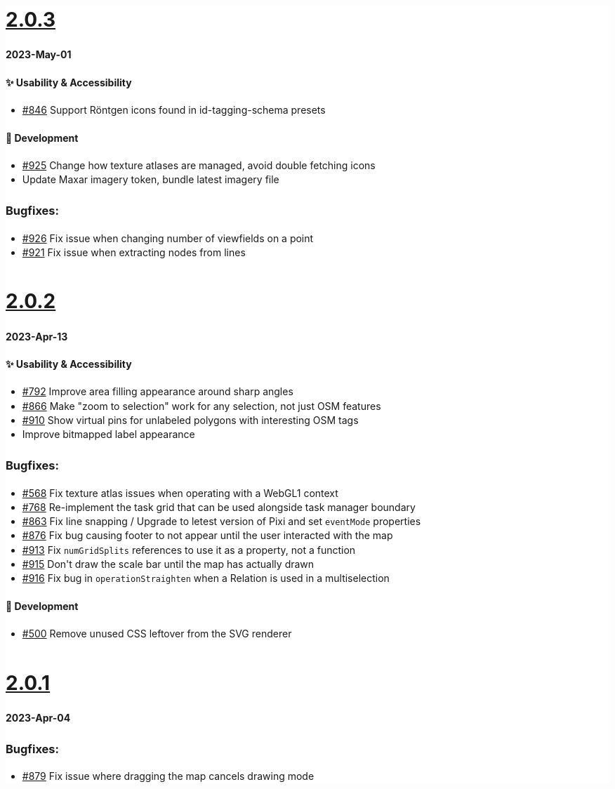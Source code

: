 [#939]: https://github.com/facebook/Rapid/issues/939
[#955]: https://github.com/facebook/Rapid/issues/955
[#961]: https://github.com/facebook/Rapid/issues/961
[#964]: https://github.com/facebook/Rapid/issues/964
[#970]: https://github.com/facebook/Rapid/issues/970
[#971]: https://github.com/facebook/Rapid/issues/971
[#972]: https://github.com/facebook/Rapid/issues/972
[#983]: https://github.com/facebook/Rapid/issues/983
[#984]: https://github.com/facebook/Rapid/issues/984
[#987]: https://github.com/facebook/Rapid/issues/987
[#988]: https://github.com/facebook/Rapid/issues/988
[#991]: https://github.com/facebook/Rapid/issues/991
[#994]: https://github.com/facebook/Rapid/issues/994
[#997]: https://github.com/facebook/Rapid/issues/997
[#1004]: https://github.com/facebook/Rapid/issues/1004
[#1006]: https://github.com/facebook/Rapid/issues/1006
[#1007]: https://github.com/facebook/Rapid/issues/1007
[#1009]: https://github.com/facebook/Rapid/issues/1009
[#1012]: https://github.com/facebook/Rapid/issues/1012
[#1014]: https://github.com/facebook/Rapid/issues/1014
[#1016]: https://github.com/facebook/Rapid/issues/1016
[#1018]: https://github.com/facebook/Rapid/issues/1018
[#1020]: https://github.com/facebook/Rapid/issues/1020
[#1025]: https://github.com/facebook/Rapid/issues/1025
[#1036]: https://github.com/facebook/Rapid/issues/1036
[#1038]: https://github.com/facebook/Rapid/issues/1038
[#1050]: https://github.com/facebook/Rapid/issues/1050
[#1053]: https://github.com/facebook/Rapid/issues/1053


# [2.0.3](https://github.com/facebook/Rapid/releases/tag/rapid-v2.0.3)
#### 2023-May-01

#### :sparkles: Usability & Accessibility
* [#846] Support Röntgen icons found in id-tagging-schema presets

#### :hammer: Development
* [#925] Change how texture atlases are managed, avoid double fetching icons
* Update Maxar imagery token, bundle latest imagery file

### Bugfixes:
* [#926] Fix issue when changing number of viewfields on a point
* [#921] Fix issue when extracting nodes from lines

[#846]: https://github.com/facebook/Rapid/issues/846
[#921]: https://github.com/facebook/Rapid/issues/921
[#925]: https://github.com/facebook/Rapid/issues/925
[#926]: https://github.com/facebook/Rapid/issues/926


# [2.0.2](https://github.com/facebook/Rapid/releases/tag/rapid-v2.0.2)
#### 2023-Apr-13

#### :sparkles: Usability & Accessibility
* [#792] Improve area filling appearance around sharp angles
* [#866] Make "zoom to selection" work for any selection, not just OSM features
* [#910] Show virtual pins for unlabeled polygons with interesting OSM tags
* Improve bitmapped label appearance

### Bugfixes:
* [#568] Fix texture atlas issues when operating with a WebGL1 context
* [#768] Re-implement the task grid that can be used alongside task manager boundary
* [#863] Fix line snapping / Upgrade to letest version of Pixi and set `eventMode` properties
* [#876] Fix bug causing footer to not appear until the user interacted with the map
* [#913] Fix `numGridSplits` references to use it as a property, not a function
* [#915] Don't draw the scale bar until the map has actually drawn
* [#916] Fix bug in `operationStraighten` when a Relation is used in a multiselection

#### :hammer: Development
* [#500] Remove unused CSS leftover from the SVG renderer

[#500]: https://github.com/facebook/Rapid/issues/500
[#568]: https://github.com/facebook/Rapid/issues/568
[#768]: https://github.com/facebook/Rapid/issues/768
[#792]: https://github.com/facebook/Rapid/issues/792
[#863]: https://github.com/facebook/Rapid/issues/863
[#866]: https://github.com/facebook/Rapid/issues/866
[#876]: https://github.com/facebook/Rapid/issues/876
[#910]: https://github.com/facebook/Rapid/issues/910
[#913]: https://github.com/facebook/Rapid/issues/913
[#915]: https://github.com/facebook/Rapid/issues/915
[#916]: https://github.com/facebook/Rapid/issues/916


# [2.0.1](https://github.com/facebook/Rapid/releases/tag/rapid-v2.0.1)
#### 2023-Apr-04

### Bugfixes:
* [#879] Fix issue where dragging the map cancels drawing mode


[#1722]: https://github.com/facebook/Rapid/issues/1722
[#1719]: https://github.com/facebook/Rapid/issues/1719
[#1689]: https://github.com/facebook/Rapid/issues/1689
[#1679]: https://github.com/facebook/Rapid/issues/1679
[@Tordans]: https://github.com/Tordans
[#1577]: https://github.com/facebook/Rapid/issues/1577
[#1674]: https://github.com/facebook/Rapid/issues/1674
[#1675]: https://github.com/facebook/Rapid/issues/1675
[#1489]: https://github.com/facebook/Rapid/issues/1489
[#1650]: https://github.com/facebook/Rapid/issues/1650
[#1654]: https://github.com/facebook/Rapid/issues/1654
[#1655]: https://github.com/facebook/Rapid/issues/1655
[#1657]: https://github.com/facebook/Rapid/issues/1657
[#1658]: https://github.com/facebook/Rapid/issues/1658
[#1659]: https://github.com/facebook/Rapid/issues/1659
[#1660]: https://github.com/facebook/Rapid/issues/1660
[#1664]: https://github.com/facebook/Rapid/issues/1664
[#1666]: https://github.com/facebook/Rapid/issues/1666
[#1670]: https://github.com/facebook/Rapid/issues/1670
[#1671]: https://github.com/facebook/Rapid/issues/1671
[#1672]: https://github.com/facebook/Rapid/issues/1672
[#1145]: https://github.com/facebook/Rapid/issues/1145
[#1189]: https://github.com/facebook/Rapid/issues/1189
[#1233]: https://github.com/facebook/Rapid/issues/1233
[#1336]: https://github.com/facebook/Rapid/issues/1336
[#1378]: https://github.com/facebook/Rapid/issues/1378
[#1403]: https://github.com/facebook/Rapid/issues/1403
[#1422]: https://github.com/facebook/Rapid/issues/1422
[#1430]: https://github.com/facebook/Rapid/issues/1430
[#1460]: https://github.com/facebook/Rapid/issues/1460
[#1488]: https://github.com/facebook/Rapid/issues/1488
[#1493]: https://github.com/facebook/Rapid/issues/1493
[#1495]: https://github.com/facebook/Rapid/issues/1495
[#1554]: https://github.com/facebook/Rapid/issues/1554
[#1562]: https://github.com/facebook/Rapid/issues/1562
[#1578]: https://github.com/facebook/Rapid/issues/1578
[#1580]: https://github.com/facebook/Rapid/issues/1580
[#1581]: https://github.com/facebook/Rapid/issues/1581
[#1582]: https://github.com/facebook/Rapid/issues/1582
[#1583]: https://github.com/facebook/Rapid/issues/1583
[#1592]: https://github.com/facebook/Rapid/issues/1592
[#1593]: https://github.com/facebook/Rapid/issues/1593
[#1594]: https://github.com/facebook/Rapid/issues/1594
[#1595]: https://github.com/facebook/Rapid/issues/1595
[#1597]: https://github.com/facebook/Rapid/issues/1597
[#1599]: https://github.com/facebook/Rapid/issues/1599
[#1606]: https://github.com/facebook/Rapid/issues/1606
[#1608]: https://github.com/facebook/Rapid/issues/1608
[#1613]: https://github.com/facebook/Rapid/issues/1613
[#1618]: https://github.com/facebook/Rapid/issues/1618
[#1619]: https://github.com/facebook/Rapid/issues/1619
[#1622]: https://github.com/facebook/Rapid/issues/1622
[#1623]: https://github.com/facebook/Rapid/issues/1623
[#1629]: https://github.com/facebook/Rapid/issues/1629
[#1630]: https://github.com/facebook/Rapid/issues/1630
[#1636]: https://github.com/facebook/Rapid/issues/1636
[#1637]: https://github.com/facebook/Rapid/issues/1637
[#1638]: https://github.com/facebook/Rapid/issues/1638
[#1642]: https://github.com/facebook/Rapid/issues/1642
[#1643]: https://github.com/facebook/Rapid/issues/1643
[#1644]: https://github.com/facebook/Rapid/issues/1644
[iD#5634]: https://github.com/openstreetmap/iD/issues/5634
[iD#9013]: https://github.com/openstreetmap/iD/issues/9013
[iD#10459]: https://github.com/openstreetmap/iD/issues/10459
[iD#10507]: https://github.com/openstreetmap/iD/issues/10507
[iD#10508]: https://github.com/openstreetmap/iD/issues/10508
[iD#10522]: https://github.com/openstreetmap/iD/issues/10522
[iD#10523]: https://github.com/openstreetmap/iD/issues/10523
[iD#10554]: https://github.com/openstreetmap/iD/issues/10554
[iD#10573]: https://github.com/openstreetmap/iD/issues/10573
[iD#10581]: https://github.com/openstreetmap/iD/issues/10581
[#1566]: https://github.com/facebook/Rapid/issues/1566
[#1567]: https://github.com/facebook/Rapid/issues/1567
[#1561]: https://github.com/facebook/Rapid/issues/1561
[#206]: https://github.com/facebook/Rapid/issues/206
[#1400]: https://github.com/facebook/Rapid/issues/1400
[#1404]: https://github.com/facebook/Rapid/issues/1404
[#1408]: https://github.com/facebook/Rapid/issues/1408
[#1419]: https://github.com/facebook/Rapid/issues/1419
[#1423]: https://github.com/facebook/Rapid/issues/1423
[#1437]: https://github.com/facebook/Rapid/issues/1437
[#1439]: https://github.com/facebook/Rapid/issues/1439
[#1468]: https://github.com/facebook/Rapid/issues/1468
[#1471]: https://github.com/facebook/Rapid/issues/1471
[#1472]: https://github.com/facebook/Rapid/issues/1472
[#1477]: https://github.com/facebook/Rapid/issues/1477
[#1478]: https://github.com/facebook/Rapid/issues/1478
[#1479]: https://github.com/facebook/Rapid/issues/1479
[#1481]: https://github.com/facebook/Rapid/issues/1481
[#1482]: https://github.com/facebook/Rapid/issues/1482
[#1483]: https://github.com/facebook/Rapid/issues/1483
[#1486]: https://github.com/facebook/Rapid/issues/1486
[#1490]: https://github.com/facebook/Rapid/issues/1490
[#1496]: https://github.com/facebook/Rapid/issues/1496
[#1497]: https://github.com/facebook/Rapid/issues/1497
[#1500]: https://github.com/facebook/Rapid/issues/1500
[#1502]: https://github.com/facebook/Rapid/issues/1502
[#1503]: https://github.com/facebook/Rapid/issues/1503
[#1505]: https://github.com/facebook/Rapid/issues/1505
[#1509]: https://github.com/facebook/Rapid/issues/1509
[#1510]: https://github.com/facebook/Rapid/issues/1510
[#1511]: https://github.com/facebook/Rapid/issues/1511
[#1512]: https://github.com/facebook/Rapid/issues/1512
[#1513]: https://github.com/facebook/Rapid/issues/1513
[#1514]: https://github.com/facebook/Rapid/issues/1514
[#1515]: https://github.com/facebook/Rapid/issues/1515
[#1516]: https://github.com/facebook/Rapid/issues/1516
[#1517]: https://github.com/facebook/Rapid/issues/1517
[#1518]: https://github.com/facebook/Rapid/issues/1518
[#1521]: https://github.com/facebook/Rapid/issues/1521
[#1525]: https://github.com/facebook/Rapid/issues/1525
[#1526]: https://github.com/facebook/Rapid/issues/1526
[#1527]: https://github.com/facebook/Rapid/issues/1527
[#1533]: https://github.com/facebook/Rapid/issues/1533
[#1538]: https://github.com/facebook/Rapid/issues/1538
[#1558]: https://github.com/facebook/Rapid/issues/1558
[iD#10323]: https://github.com/openstreetmap/iD/issues/10323
[iD#10333]: https://github.com/openstreetmap/iD/issues/10333
[iD#10291]: https://github.com/openstreetmap/iD/issues/10291
[iD#10332]: https://github.com/openstreetmap/iD/issues/10332
[iD#10278]: https://github.com/openstreetmap/iD/issues/10278
[iD#10283]: https://github.com/openstreetmap/iD/issues/10283
[id-tagging-schema#1263]: https://github.com/openstreetmap/id-tagging-schema/issues/1263
[rapid-sdk#281]: https://github.com/rapideditor/rapid-sdk/issues/281
[@cubeydice]: https://github.com/cubeydice
[#893]: https://github.com/facebook/Rapid/issues/893
[#1071]: https://github.com/facebook/Rapid/issues/1071
[#1137]: https://github.com/facebook/Rapid/issues/1137
[#1353]: https://github.com/facebook/Rapid/issues/1353
[#1427]: https://github.com/facebook/Rapid/issues/1427
[#1428]: https://github.com/facebook/Rapid/issues/1428
[#1431]: https://github.com/facebook/Rapid/issues/1431
[#1434]: https://github.com/facebook/Rapid/issues/1434
[#1436]: https://github.com/facebook/Rapid/issues/1436
[#1440]: https://github.com/facebook/Rapid/issues/1440
[#1441]: https://github.com/facebook/Rapid/issues/1441
[#1445]: https://github.com/facebook/Rapid/issues/1445
[#1446]: https://github.com/facebook/Rapid/issues/1446
[#1457]: https://github.com/facebook/Rapid/issues/1457
[#1412]: https://github.com/facebook/Rapid/issues/1412
[#1413]: https://github.com/facebook/Rapid/issues/1413
[#1415]: https://github.com/facebook/Rapid/issues/1415
[#1418]: https://github.com/facebook/Rapid/issues/1418
[#1420]: https://github.com/facebook/Rapid/issues/1420
[#485]: https://github.com/facebook/Rapid/issues/485
[#920]: https://github.com/facebook/Rapid/issues/920
[#1150]: https://github.com/facebook/Rapid/issues/1150
[#1209]: https://github.com/facebook/Rapid/issues/1209
[#1221]: https://github.com/facebook/Rapid/issues/1221
[#1328]: https://github.com/facebook/Rapid/issues/1328
[#1329]: https://github.com/facebook/Rapid/issues/1329
[#1334]: https://github.com/facebook/Rapid/issues/1334
[#1337]: https://github.com/facebook/Rapid/issues/1337
[#1351]: https://github.com/facebook/Rapid/issues/1351
[#1363]: https://github.com/facebook/Rapid/issues/1363
[#1364]: https://github.com/facebook/Rapid/issues/1364
[#1368]: https://github.com/facebook/Rapid/issues/1368
[#1369]: https://github.com/facebook/Rapid/issues/1369
[#1370]: https://github.com/facebook/Rapid/issues/1370
[#1372]: https://github.com/facebook/Rapid/issues/1372
[#1373]: https://github.com/facebook/Rapid/issues/1373
[#1386]: https://github.com/facebook/Rapid/issues/1386
[#1387]: https://github.com/facebook/Rapid/issues/1387
[#1388]: https://github.com/facebook/Rapid/issues/1388
[#1405]: https://github.com/facebook/Rapid/issues/1405
[iD#4954]: https://github.com/openstreetmap/iD/issues/4954
[iD#5144]: https://github.com/openstreetmap/iD/issues/5144
[iD#7618]: https://github.com/openstreetmap/iD/issues/7618
[iD#9501]: https://github.com/openstreetmap/iD/pull/9501
[iD#9502]: https://github.com/openstreetmap/iD/issues/9502
[iD#9788]: https://github.com/openstreetmap/iD/issues/9788
[iD#10000]: https://github.com/openstreetmap/iD/pull/10000
[iD#10062]: https://github.com/openstreetmap/iD/pull/10062
[iD#10065]: https://github.com/openstreetmap/iD/issues/10065
[iD#10066]: https://github.com/openstreetmap/iD/pull/10066
[iD#10089]: https://github.com/openstreetmap/iD/pull/10089
[iD#10121]: https://github.com/openstreetmap/iD/pull/10121
[iD#10123]: https://github.com/openstreetmap/iD/pull/10123
[iD#10127]: https://github.com/openstreetmap/iD/pull/10127
[iD#10135]: https://github.com/openstreetmap/iD/issues/10135
[iD#10141]: https://github.com/openstreetmap/iD/pull/10141
[iD#10144]: https://github.com/openstreetmap/iD/pull/10144
[iD#10165]: https://github.com/openstreetmap/iD/pull/10165
[iD#10215]: https://github.com/openstreetmap/iD/pull/10215
[id-tagging-schema#1114]: https://github.com/openstreetmap/id-tagging-schema/issues/1114
[#525]: https://github.com/facebook/Rapid/issues/525
[#928]: https://github.com/facebook/Rapid/issues/928
[#1120]: https://github.com/facebook/Rapid/issues/1120
[#1128]: https://github.com/facebook/Rapid/issues/1128
[#1296]: https://github.com/facebook/Rapid/issues/1296
[#1298]: https://github.com/facebook/Rapid/issues/1298
[#1300]: https://github.com/facebook/Rapid/issues/1300
[#1301]: https://github.com/facebook/Rapid/issues/1301
[#1302]: https://github.com/facebook/Rapid/issues/1302
[#1303]: https://github.com/facebook/Rapid/issues/1303
[#1304]: https://github.com/facebook/Rapid/issues/1304
[#1305]: https://github.com/facebook/Rapid/issues/1305
[#1306]: https://github.com/facebook/Rapid/issues/1306
[#1309]: https://github.com/facebook/Rapid/issues/1309
[#1311]: https://github.com/facebook/Rapid/issues/1311
[#1312]: https://github.com/facebook/Rapid/issues/1312
[#1314]: https://github.com/facebook/Rapid/issues/1314
[#1321]: https://github.com/facebook/Rapid/issues/1321
[#1326]: https://github.com/facebook/Rapid/issues/1326
[iD#10100]: https://github.com/openstreetmap/iD/pull/10100
[@dankarran]: https://github.com/dankarran
[#1287]: https://github.com/facebook/Rapid/issues/1287
[#1288]: https://github.com/facebook/Rapid/issues/1288
[#1292]: https://github.com/facebook/Rapid/issues/1292
[#1265]: https://github.com/facebook/Rapid/issues/1265
[#1283]: https://github.com/facebook/Rapid/issues/1283
[#1284]: https://github.com/facebook/Rapid/issues/1284
[#1286]: https://github.com/facebook/Rapid/issues/1286
[#1259]: https://github.com/facebook/Rapid/issues/1259
[#1269]: https://github.com/facebook/Rapid/issues/1269
[#1270]: https://github.com/facebook/Rapid/issues/1270
[#1271]: https://github.com/facebook/Rapid/issues/1271
[#1272]: https://github.com/facebook/Rapid/issues/1272
[#1273]: https://github.com/facebook/Rapid/issues/1273
[#1282]: https://github.com/facebook/Rapid/issues/1282
[#1255]: https://github.com/facebook/Rapid/issues/1255
[#1261]: https://github.com/facebook/Rapid/issues/1261
[#1265]: https://github.com/facebook/Rapid/issues/1265
[#1266]: https://github.com/facebook/Rapid/issues/1266
[#1267]: https://github.com/facebook/Rapid/issues/1267
[#1268]: https://github.com/facebook/Rapid/issues/1268
[#508]: https://github.com/facebook/Rapid/issues/508
[#551]: https://github.com/facebook/Rapid/issues/551
[#858]: https://github.com/facebook/Rapid/issues/858
[#1058]: https://github.com/facebook/Rapid/issues/1058
[#1063]: https://github.com/facebook/Rapid/issues/1063
[#1068]: https://github.com/facebook/Rapid/issues/1068
[#1103]: https://github.com/facebook/Rapid/issues/1103
[#1108]: https://github.com/facebook/Rapid/issues/1108
[#1110]: https://github.com/facebook/Rapid/issues/1110
[#1112]: https://github.com/facebook/Rapid/issues/1112
[#1116]: https://github.com/facebook/Rapid/issues/1116
[#1115]: https://github.com/facebook/Rapid/issues/1115
[#1121]: https://github.com/facebook/Rapid/issues/1121
[#1123]: https://github.com/facebook/Rapid/issues/1123
[#1124]: https://github.com/facebook/Rapid/issues/1124
[#1125]: https://github.com/facebook/Rapid/issues/1125
[#1126]: https://github.com/facebook/Rapid/issues/1126
[#1129]: https://github.com/facebook/Rapid/issues/1129
[#1130]: https://github.com/facebook/Rapid/issues/1130
[#1139]: https://github.com/facebook/Rapid/issues/1139
[#1141]: https://github.com/facebook/Rapid/issues/1141
[#1146]: https://github.com/facebook/Rapid/issues/1146
[#1148]: https://github.com/facebook/Rapid/issues/1148
[#1149]: https://github.com/facebook/Rapid/issues/1149
[#1154]: https://github.com/facebook/Rapid/issues/1154
[#1155]: https://github.com/facebook/Rapid/issues/1155
[#1156]: https://github.com/facebook/Rapid/issues/1156
[#1162]: https://github.com/facebook/Rapid/issues/1162
[#1169]: https://github.com/facebook/Rapid/issues/1169
[#1171]: https://github.com/facebook/Rapid/issues/1171
[#1177]: https://github.com/facebook/Rapid/issues/1177
[#1179]: https://github.com/facebook/Rapid/issues/1179
[#1182]: https://github.com/facebook/Rapid/issues/1182
[#1197]: https://github.com/facebook/Rapid/issues/1197
[#1201]: https://github.com/facebook/Rapid/issues/1201
[#1240]: https://github.com/facebook/Rapid/issues/1240
[#1241]: https://github.com/facebook/Rapid/issues/1241
[#1249]: https://github.com/facebook/Rapid/issues/1249
[#1250]: https://github.com/facebook/Rapid/issues/1250
[#1252]: https://github.com/facebook/Rapid/issues/1252
[#1260]: https://github.com/facebook/Rapid/issues/1260
[#iD10007]: https://github.com/openstreetmap/iD/pull/10007
[#iD10003]: https://github.com/openstreetmap/iD/pull/10003
[#iD9998]: https://github.com/openstreetmap/iD/pull/9998
[#iD9997]: https://github.com/openstreetmap/iD/pull/9997
[#iD9995]: https://github.com/openstreetmap/iD/pull/9995
[#iD9928]: https://github.com/openstreetmap/iD/pull/9928
[#iD9927]: https://github.com/openstreetmap/iD/pull/9927
[#iD9925]: https://github.com/openstreetmap/iD/pull/9925
[#iD9912]: https://github.com/openstreetmap/iD/pull/9912
[#iD9911]: https://github.com/openstreetmap/iD/pull/9911
[#iD9891]: https://github.com/openstreetmap/iD/pull/9891
[#iD9817]: https://github.com/openstreetmap/iD/pull/9817
[#iD9692]: https://github.com/openstreetmap/iD/pull/9692
[#iD9685]: https://github.com/openstreetmap/iD/pull/9685
[#iD9667]: https://github.com/openstreetmap/iD/pull/9667
[#iD9650]: https://github.com/openstreetmap/iD/pull/9650
[#iD9633]: https://github.com/openstreetmap/iD/pull/9633
[#iD9630]: https://github.com/openstreetmap/iD/pull/9630
[#iD9424]: https://github.com/openstreetmap/iD/pull/9424
[#iD9422]: https://github.com/openstreetmap/iD/issues/9422
[#iD8758]: https://github.com/openstreetmap/iD/issues/8758
[@RitaDee]: https://github.com/RitaDee
[@lauble]: https://github.com/lauble
[@tannerwuster]: https://github.com/tannerwuster
[@voscarmv]: https://github.com/voscarmv
[#1060]: https://github.com/facebook/Rapid/issues/1060
[#1062]: https://github.com/facebook/Rapid/issues/1062
[#1067]: https://github.com/facebook/Rapid/issues/1067
[#1069]: https://github.com/facebook/Rapid/issues/1069
[#1070]: https://github.com/facebook/Rapid/issues/1070
[#1084]: https://github.com/facebook/Rapid/issues/1084
[#1085]: https://github.com/facebook/Rapid/issues/1085
[#879]: https://github.com/facebook/Rapid/issues/879
[#873]: https://github.com/facebook/Rapid/issues/873
[#874]: https://github.com/facebook/Rapid/issues/874
[#567]: https://github.com/facebook/Rapid/issues/567
[#680]: https://github.com/facebook/Rapid/issues/680
[#696]: https://github.com/facebook/Rapid/issues/696
[#711]: https://github.com/facebook/Rapid/issues/711
[#719]: https://github.com/facebook/Rapid/issues/719
[#726]: https://github.com/facebook/Rapid/issues/726
[#728]: https://github.com/facebook/Rapid/issues/728
[#758]: https://github.com/facebook/Rapid/issues/758
[#760]: https://github.com/facebook/Rapid/issues/760
[#763]: https://github.com/facebook/Rapid/issues/763
[#771]: https://github.com/facebook/Rapid/issues/771
[#772]: https://github.com/facebook/Rapid/issues/772
[#776]: https://github.com/facebook/Rapid/issues/776
[#789]: https://github.com/facebook/Rapid/issues/789
[#795]: https://github.com/facebook/Rapid/issues/795
[#797]: https://github.com/facebook/Rapid/issues/797
[#800]: https://github.com/facebook/Rapid/issues/800
[#807]: https://github.com/facebook/Rapid/issues/807
[#808]: https://github.com/facebook/Rapid/issues/808
[#810]: https://github.com/facebook/Rapid/issues/810
[#811]: https://github.com/facebook/Rapid/issues/811
[#824]: https://github.com/facebook/Rapid/issues/824
[#827]: https://github.com/facebook/Rapid/issues/827
[#838]: https://github.com/facebook/Rapid/issues/838
[#840]: https://github.com/facebook/Rapid/issues/840
[#841]: https://github.com/facebook/Rapid/issues/841
[#842]: https://github.com/facebook/Rapid/issues/842
[#844]: https://github.com/facebook/Rapid/issues/844
[#850]: https://github.com/facebook/Rapid/issues/850
[#853]: https://github.com/facebook/Rapid/issues/853
[#856]: https://github.com/facebook/Rapid/issues/856
[#880]: https://github.com/facebook/Rapid/issues/880
[iD#9315]: https://github.com/openstreetmap/iD/issues/9315
[iD#9436]: https://github.com/openstreetmap/iD/issues/9436
[iD#9454]: https://github.com/openstreetmap/iD/issues/9454
[iD#9470]: https://github.com/openstreetmap/iD/issues/9470
[iD#9492]: https://github.com/openstreetmap/iD/issues/9492
[iD#9493]: https://github.com/openstreetmap/iD/issues/9493
[iD#9499]: https://github.com/openstreetmap/iD/issues/9499
[#539]: https://github.com/facebook/Rapid/issues/539
[#679]: https://github.com/facebook/Rapid/issues/679
[#749]: https://github.com/facebook/Rapid/issues/749
[#795]: https://github.com/facebook/Rapid/issues/795
[#619]: https://github.com/facebook/Rapid/issues/619
[#635]: https://github.com/facebook/Rapid/issues/635
[#664]: https://github.com/facebook/Rapid/issues/664
[#689]: https://github.com/facebook/Rapid/issues/689
[#691]: https://github.com/facebook/Rapid/issues/691
[#702]: https://github.com/facebook/Rapid/issues/702
[#703]: https://github.com/facebook/Rapid/issues/703
[#704]: https://github.com/facebook/Rapid/issues/704
[#705]: https://github.com/facebook/Rapid/issues/705
[#706]: https://github.com/facebook/Rapid/issues/706
[#707]: https://github.com/facebook/Rapid/issues/707
[#708]: https://github.com/facebook/Rapid/issues/708
[#709]: https://github.com/facebook/Rapid/issues/709
[#717]: https://github.com/facebook/Rapid/issues/717
[#718]: https://github.com/facebook/Rapid/issues/718
[#720]: https://github.com/facebook/Rapid/issues/720
[#665]: https://github.com/facebook/Rapid/issues/665
[#682]: https://github.com/facebook/Rapid/issues/682
[#683]: https://github.com/facebook/Rapid/issues/683
[#693]: https://github.com/facebook/Rapid/issues/693
[#685]: https://github.com/facebook/Rapid/issues/685
[#684]: https://github.com/facebook/Rapid/issues/684
[#699]: https://github.com/facebook/Rapid/issues/699
[#695]: https://github.com/facebook/Rapid/issues/695
[#681]: https://github.com/facebook/Rapid/issues/681
[#687]: https://github.com/facebook/Rapid/issues/687
[#497]: https://github.com/facebook/Rapid/issues/497
[#584]: https://github.com/facebook/Rapid/issues/584
[#492]: https://github.com/facebook/Rapid/issues/492
[#632]: https://github.com/facebook/Rapid/issues/632
[#617]: https://github.com/facebook/Rapid/issues/617
[#502]: https://github.com/facebook/Rapid/issues/502
[#499]: https://github.com/facebook/Rapid/issues/499
[#531]: https://github.com/facebook/Rapid/issues/531
[#538]: https://github.com/facebook/Rapid/issues/538
[#652]: https://github.com/facebook/Rapid/issues/652
[#493]: https://github.com/facebook/Rapid/issues/493
[#495]: https://github.com/facebook/Rapid/issues/495
[#518]: https://github.com/facebook/Rapid/issues/518
[#519]: https://github.com/facebook/Rapid/issues/519
[#521]: https://github.com/facebook/Rapid/issues/521
[#524]: https://github.com/facebook/Rapid/issues/524
[#529]: https://github.com/facebook/Rapid/issues/529
[#554]: https://github.com/facebook/Rapid/issues/554
[#555]: https://github.com/facebook/Rapid/issues/555
[#556]: https://github.com/facebook/Rapid/issues/556
[#558]: https://github.com/facebook/Rapid/issues/558
[#561]: https://github.com/facebook/Rapid/issues/561
[#562]: https://github.com/facebook/Rapid/issues/562
[#563]: https://github.com/facebook/Rapid/issues/563
[#565]: https://github.com/facebook/Rapid/issues/565
[#566]: https://github.com/facebook/Rapid/issues/566
[#569]: https://github.com/facebook/Rapid/issues/569
[#571]: https://github.com/facebook/Rapid/issues/571
[#572]: https://github.com/facebook/Rapid/issues/572
[#580]: https://github.com/facebook/Rapid/issues/580
[#581]: https://github.com/facebook/Rapid/issues/581
[#582]: https://github.com/facebook/Rapid/issues/582
[#586]: https://github.com/facebook/Rapid/issues/586
[#608]: https://github.com/facebook/Rapid/issues/608
[#609]: https://github.com/facebook/Rapid/issues/609
[#620]: https://github.com/facebook/Rapid/issues/620
[#627]: https://github.com/facebook/Rapid/issues/627
[#629]: https://github.com/facebook/Rapid/issues/629
[#630]: https://github.com/facebook/Rapid/issues/630
[#637]: https://github.com/facebook/Rapid/issues/637
[#639]: https://github.com/facebook/Rapid/issues/639
[#646]: https://github.com/facebook/Rapid/issues/646
[#648]: https://github.com/facebook/Rapid/issues/648
[#654]: https://github.com/facebook/Rapid/issues/654
[#660]: https://github.com/facebook/Rapid/issues/660
[#661]: https://github.com/facebook/Rapid/issues/661
[#670]: https://github.com/facebook/Rapid/issues/670
[#404]: https://github.com/facebook/Rapid/issues/404
[#435]: https://github.com/facebook/Rapid/issues/435
[#456]: https://github.com/facebook/Rapid/issues/456
[#458]: https://github.com/facebook/Rapid/issues/458
[#469]: https://github.com/facebook/Rapid/issues/469
[iD#8881]: https://github.com/openstreetmap/iD/issues/8881
[iD#8975]: https://github.com/openstreetmap/iD/issues/8975
[iD#8988]: https://github.com/openstreetmap/iD/issues/8988
[iD#9019]: https://github.com/openstreetmap/iD/issues/9019
[iD#9021]: https://github.com/openstreetmap/iD/issues/9021
[iD#9074]: https://github.com/openstreetmap/iD/issues/9074
[iD#9080]: https://github.com/openstreetmap/iD/issues/9080
[iD#9089]: https://github.com/openstreetmap/iD/issues/9089
[#322]: https://github.com/facebook/Rapid/issues/322
[#328]: https://github.com/facebook/Rapid/issues/328
[#335]: https://github.com/facebook/Rapid/issues/335
[iD#8288]: https://github.com/openstreetmap/iD/issues/8288
[iD#8612]: https://github.com/openstreetmap/iD/issues/8612
[iD#8675]: https://github.com/openstreetmap/iD/issues/8675
[iD#8685]: https://github.com/openstreetmap/iD/issues/8685
[iD#8689]: https://github.com/openstreetmap/iD/issues/8689
[iD#8701]: https://github.com/openstreetmap/iD/issues/8701
[iD#8707]: https://github.com/openstreetmap/iD/issues/8707
[iD#8708]: https://github.com/openstreetmap/iD/issues/8708
[iD#8727]: https://github.com/openstreetmap/iD/issues/8727
[iD#8741]: https://github.com/openstreetmap/iD/issues/8741
[iD#8761]: https://github.com/openstreetmap/iD/issues/8761
[iD#8768]: https://github.com/openstreetmap/iD/issues/8768
[#299]: https://github.com/facebook/Rapid/issues/299
[#300]: https://github.com/facebook/Rapid/issues/300
[#301]: https://github.com/facebook/Rapid/issues/301
[#311]: https://github.com/facebook/Rapid/issues/311
[iD#8650]: https://github.com/openstreetmap/iD/issues/8650
[iD#8655]: https://github.com/openstreetmap/iD/issues/8655
[iD#8663]: https://github.com/openstreetmap/iD/issues/8663
[iD#8298]: https://github.com/openstreetmap/iD/issues/8298
[iD#8577]: https://github.com/openstreetmap/iD/issues/8577
[iD#8603]: https://github.com/openstreetmap/iD/issues/8603
[iD#8612]: https://github.com/openstreetmap/iD/issues/8612
[iD#8613]: https://github.com/openstreetmap/iD/issues/8613
[iD#8615]: https://github.com/openstreetmap/iD/issues/8615
[iD#8617]: https://github.com/openstreetmap/iD/issues/8617
[iD#8618]: https://github.com/openstreetmap/iD/issues/8618
[iD#8623]: https://github.com/openstreetmap/iD/issues/8623
[iD#8625]: https://github.com/openstreetmap/iD/issues/8625
[iD#8626]: https://github.com/openstreetmap/iD/issues/8626
[iD#8627]: https://github.com/openstreetmap/iD/issues/8627
[iD#8628]: https://github.com/openstreetmap/iD/issues/8628
[iD#8632]: https://github.com/openstreetmap/iD/issues/8632
[iD#8637]: https://github.com/openstreetmap/iD/issues/8637
[iD#8638]: https://github.com/openstreetmap/iD/issues/8638
[iD#8642]: https://github.com/openstreetmap/iD/issues/8642
[NSI#5184]: https://github.com/osmlab/name-suggestion-index/issues/5184
[#220]: https://github.com/facebook/Rapid/issues/220
[#233]: https://github.com/facebook/Rapid/issues/233
[#234]: https://github.com/facebook/Rapid/issues/234
[#236]: https://github.com/facebook/Rapid/issues/236
[#246]: https://github.com/facebook/Rapid/issues/246
[#257]: https://github.com/facebook/Rapid/issues/257
[#265]: https://github.com/facebook/Rapid/issues/265
[iD#8570]: https://github.com/openstreetmap/iD/issues/8570
[iD#bfb36d5]: https://github.com/openstreetmap/iD/pull/8305/commits/bfb36d572d35271f1a77227d776ebddc7f232ac3
[OMaF#19]: https://github.com/facebookmicrosites/Open-Mapping-At-Facebook/issues/19
[iD#8473]: https://github.com/openstreetmap/iD/issues/8473
[iD#8483]: https://github.com/openstreetmap/iD/issues/8483
[#138]: https://github.com/facebook/Rapid/issues/138
[#146]: https://github.com/facebook/Rapid/issues/146
[#204]: https://github.com/facebook/Rapid/issues/204
[#216]: https://github.com/facebook/Rapid/issues/216
[iD#8243]: https://github.com/openstreetmap/iD/issues/8243
[iD#8305]: https://github.com/openstreetmap/iD/issues/8305
[iD#8341]: https://github.com/openstreetmap/iD/issues/8341
[iD#8372]: https://github.com/openstreetmap/iD/issues/8372
[iD#8440]: https://github.com/openstreetmap/iD/issues/8440
[iD#8442]: https://github.com/openstreetmap/iD/issues/8442
[#80]: https://github.com/facebook/Rapid/issues/80